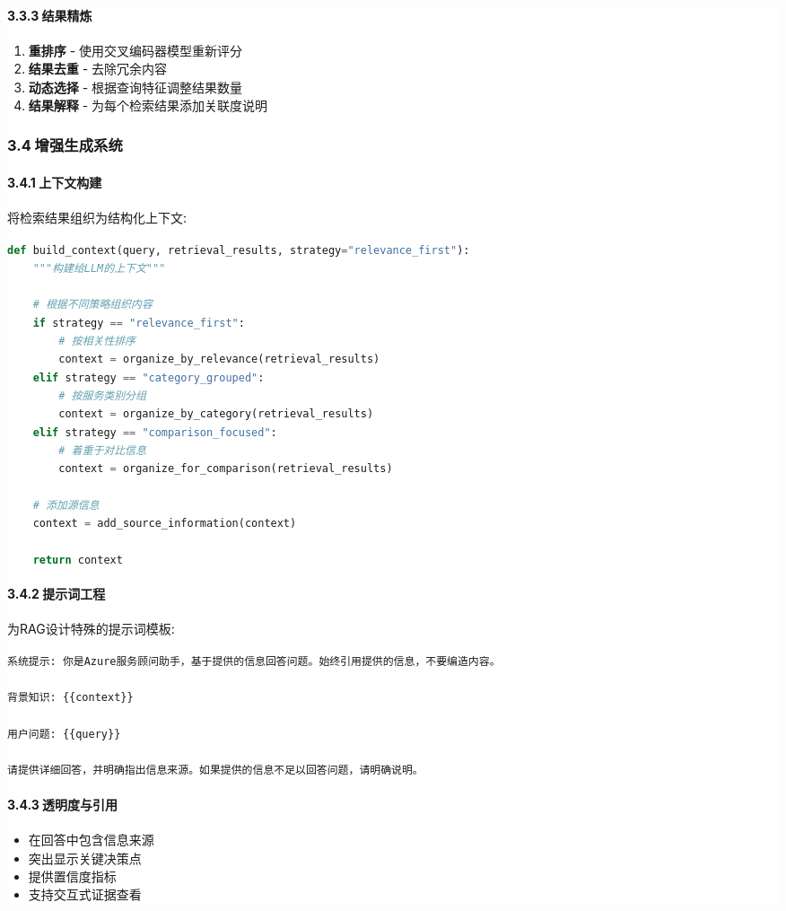 #### 3.3.3 结果精炼

1. **重排序** - 使用交叉编码器模型重新评分
2. **结果去重** - 去除冗余内容
3. **动态选择** - 根据查询特征调整结果数量
4. **结果解释** - 为每个检索结果添加关联度说明

### 3.4 增强生成系统

#### 3.4.1 上下文构建

将检索结果组织为结构化上下文:

```python
def build_context(query, retrieval_results, strategy="relevance_first"):
    """构建给LLM的上下文"""
    
    # 根据不同策略组织内容
    if strategy == "relevance_first":
        # 按相关性排序
        context = organize_by_relevance(retrieval_results)
    elif strategy == "category_grouped":
        # 按服务类别分组
        context = organize_by_category(retrieval_results)
    elif strategy == "comparison_focused":
        # 着重于对比信息
        context = organize_for_comparison(retrieval_results)
        
    # 添加源信息
    context = add_source_information(context)
    
    return context
```

#### 3.4.2 提示词工程

为RAG设计特殊的提示词模板:

```
系统提示: 你是Azure服务顾问助手，基于提供的信息回答问题。始终引用提供的信息，不要编造内容。

背景知识: {{context}}

用户问题: {{query}}

请提供详细回答，并明确指出信息来源。如果提供的信息不足以回答问题，请明确说明。
```

#### 3.4.3 透明度与引用

- 在回答中包含信息来源
- 突出显示关键决策点
- 提供置信度指标
- 支持交互式证据查看
